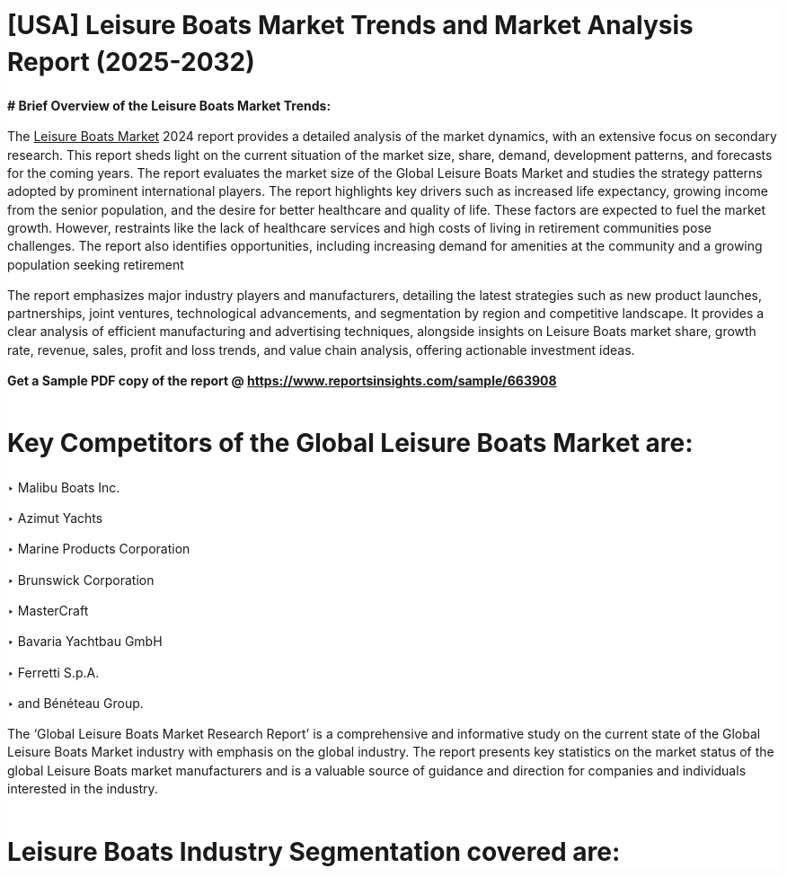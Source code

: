 # [USA] Leisure Boats Market Trends and Market Analysis Report (2025-2032)

<strong># Brief Overview of the Leisure Boats Market Trends:</strong>

The <a href=https://www.reportsinsights.com/sample/663908>Leisure Boats Market</a> 2024 report provides a detailed analysis of the market dynamics, with an extensive focus on secondary research. This report sheds light on the current situation of the market size, share, demand, development patterns, and forecasts for the coming years. The report evaluates the market size of the Global Leisure Boats Market and studies the strategy patterns adopted by prominent international players. The report highlights key drivers such as increased life expectancy, growing income from the senior population, and the desire for better healthcare and quality of life. These factors are expected to fuel the market growth. However, restraints like the lack of healthcare services and high costs of living in retirement communities pose challenges. The report also identifies opportunities, including increasing demand for amenities at the community and a growing population seeking retirement

The report emphasizes major industry players and manufacturers, detailing the latest strategies such as new product launches, partnerships, joint ventures, technological advancements, and segmentation by region and competitive landscape. It provides a clear analysis of efficient manufacturing and advertising techniques, alongside insights on Leisure Boats market share, growth rate, revenue, sales, profit and loss trends, and value chain analysis, offering actionable investment ideas.

<strong>Get a Sample PDF copy of the report @ <a href=https://www.reportsinsights.com/sample/663908 style=color:#0000ff;>https://www.reportsinsights.com/sample/663908</a></strong>

# <strong>Key Competitors of the Global Leisure Boats Market are:</strong>

‣ Malibu Boats Inc.

‣ Azimut Yachts

‣ Marine Products Corporation

‣ Brunswick Corporation

‣ MasterCraft

‣ Bavaria Yachtbau GmbH

‣ Ferretti S.p.A.

‣ and Bénéteau Group.

The ‘Global Leisure Boats Market Research Report’ is a comprehensive and informative study on the current state of the Global Leisure Boats Market industry with emphasis on the global industry. The report presents key statistics on the market status of the global Leisure Boats market manufacturers and is a valuable source of guidance and direction for companies and individuals interested in the industry.

# <strong>Leisure Boats Industry Segmentation covered are:</strong>
